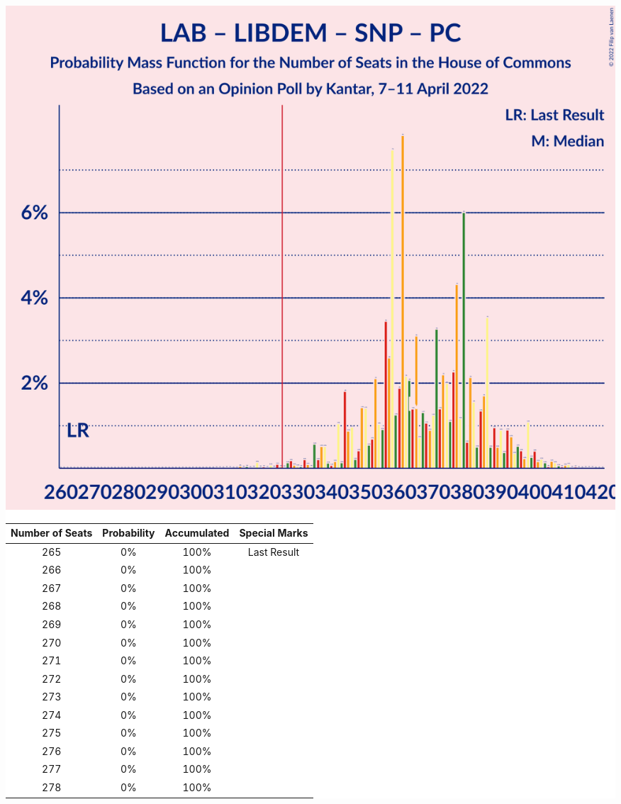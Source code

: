 ![Graph with seats probability mass function not yet produced](2022-04-11-Kantar-coalitions-seats-pmf-lab–libdem–snp–pc.png "Seats Probability Mass Function")

| Number of Seats | Probability | Accumulated | Special Marks |
|:---------------:|:-----------:|:-----------:|:-------------:|
| 265 | 0% | 100% | Last Result |
| 266 | 0% | 100% |  |
| 267 | 0% | 100% |  |
| 268 | 0% | 100% |  |
| 269 | 0% | 100% |  |
| 270 | 0% | 100% |  |
| 271 | 0% | 100% |  |
| 272 | 0% | 100% |  |
| 273 | 0% | 100% |  |
| 274 | 0% | 100% |  |
| 275 | 0% | 100% |  |
| 276 | 0% | 100% |  |
| 277 | 0% | 100% |  |
| 278 | 0% | 100% |  |